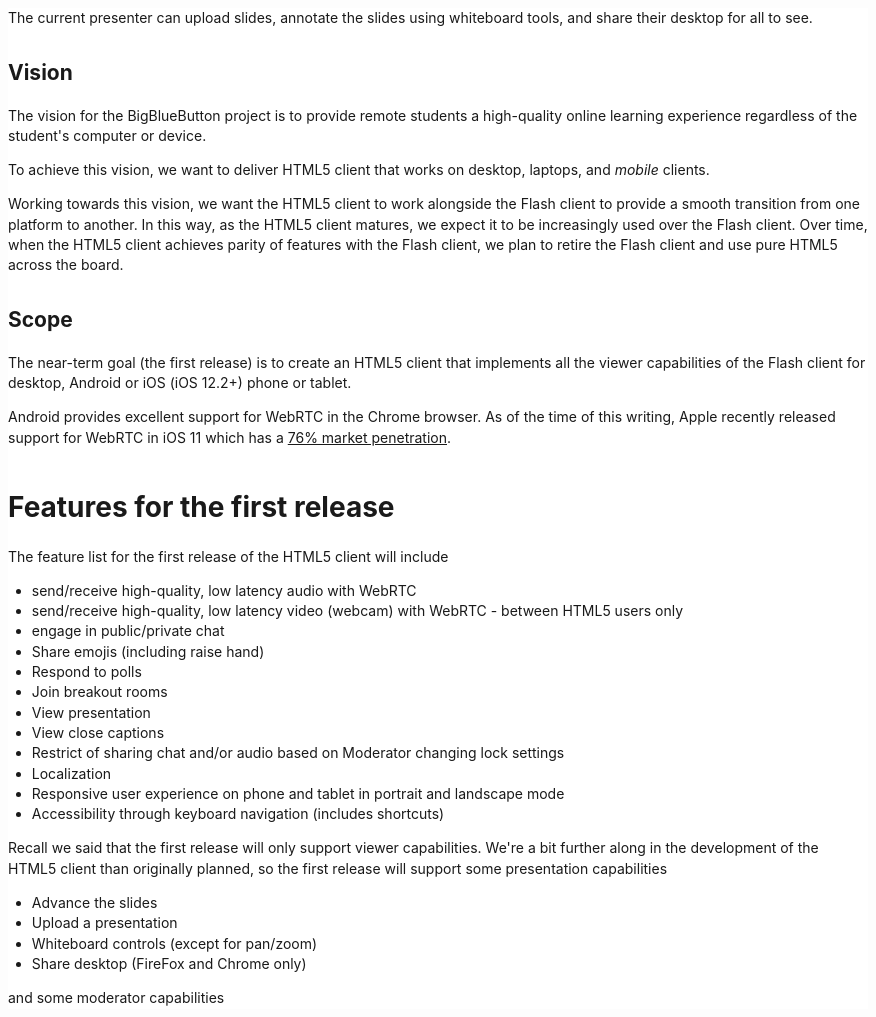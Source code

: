 The current presenter can upload slides, annotate the slides using whiteboard tools, and share their desktop for all to see.


## Vision
The vision for the BigBlueButton project is to provide remote students a high-quality online learning experience regardless of the student's computer or device.

To achieve this vision, we want to deliver HTML5 client that works on desktop, laptops, and _mobile_ clients.  

Working towards this vision, we want the HTML5 client to work alongside the Flash client to provide a smooth transition from one platform to another.  In this way, as the HTML5 client matures, we expect it to be increasingly used over the Flash client.  Over time, when the HTML5 client achieves parity of features with the Flash client, we plan to retire the Flash client and use pure HTML5 across the board.

## Scope

The near-term goal (the first release) is to create an HTML5 client that implements all the viewer capabilities of the Flash client for desktop, Android or iOS (iOS 12.2+) phone or tablet.

Android provides excellent support for WebRTC in the Chrome browser.  As of the time of this writing, Apple recently released support for WebRTC in iOS 11 which has a [76% market penetration](https://www.macrumors.com/2018/04/25/ios-11-installed-on-76-percent-of-devices/).

# Features for the first release

The feature list for the first release of the HTML5 client will include

  * send/receive high-quality, low latency audio with WebRTC
  * send/receive high-quality, low latency video (webcam) with WebRTC - between HTML5 users only
  * engage in public/private chat
  * Share emojis (including raise hand)
  * Respond to polls
  * Join breakout rooms
  * View presentation
  * View close captions
  * Restrict of sharing chat and/or audio based on Moderator changing lock settings
  * Localization
  * Responsive user experience on phone and tablet in portrait and landscape mode
  * Accessibility through keyboard navigation (includes shortcuts)

Recall we said that the first release will only support viewer capabilities.  We're a bit further along in the development of the HTML5 client than originally planned, so the first release will support some presentation capabilities 

  * Advance the slides
  * Upload a presentation
  * Whiteboard controls (except for pan/zoom)
  * Share desktop (FireFox and Chrome only)

and some moderator capabilities
